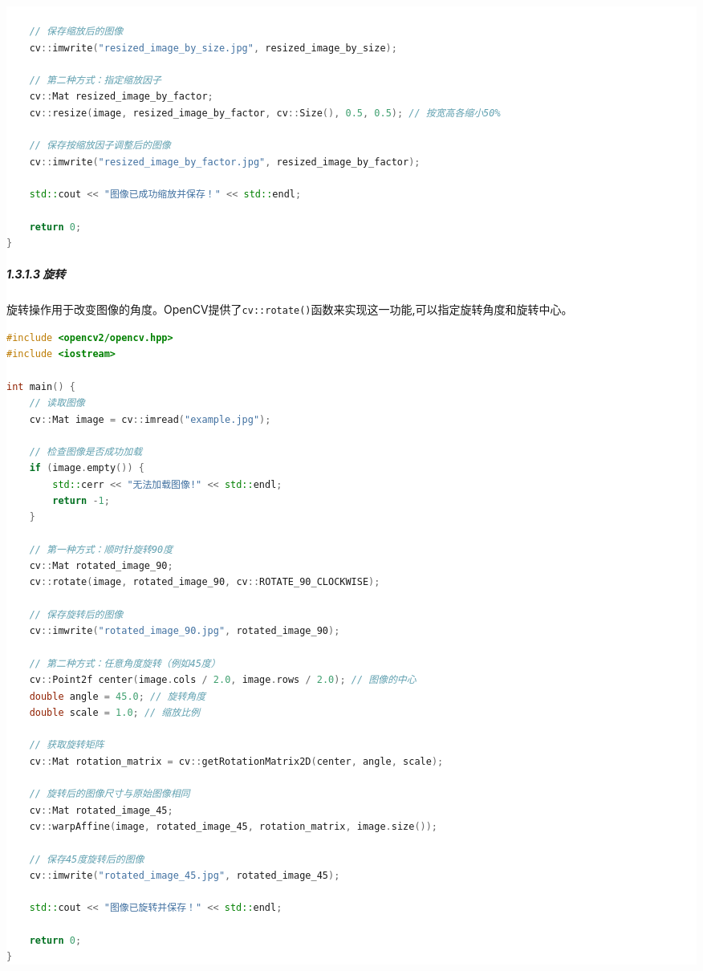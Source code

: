 ```cpp

    // 保存缩放后的图像
    cv::imwrite("resized_image_by_size.jpg", resized_image_by_size);

    // 第二种方式：指定缩放因子
    cv::Mat resized_image_by_factor;
    cv::resize(image, resized_image_by_factor, cv::Size(), 0.5, 0.5); // 按宽高各缩小50%

    // 保存按缩放因子调整后的图像
    cv::imwrite("resized_image_by_factor.jpg", resized_image_by_factor);

    std::cout << "图像已成功缩放并保存！" << std::endl;

    return 0;
}

```

##### 1.3.1.3 旋转
旋转操作用于改变图像的角度。OpenCV提供了`cv::rotate()`函数来实现这一功能,可以指定旋转角度和旋转中心。

```cpp
#include <opencv2/opencv.hpp>
#include <iostream>

int main() {
    // 读取图像
    cv::Mat image = cv::imread("example.jpg");

    // 检查图像是否成功加载
    if (image.empty()) {
        std::cerr << "无法加载图像!" << std::endl;
        return -1;
    }

    // 第一种方式：顺时针旋转90度
    cv::Mat rotated_image_90;
    cv::rotate(image, rotated_image_90, cv::ROTATE_90_CLOCKWISE);

    // 保存旋转后的图像
    cv::imwrite("rotated_image_90.jpg", rotated_image_90);

    // 第二种方式：任意角度旋转（例如45度）
    cv::Point2f center(image.cols / 2.0, image.rows / 2.0); // 图像的中心
    double angle = 45.0; // 旋转角度
    double scale = 1.0; // 缩放比例

    // 获取旋转矩阵
    cv::Mat rotation_matrix = cv::getRotationMatrix2D(center, angle, scale);

    // 旋转后的图像尺寸与原始图像相同
    cv::Mat rotated_image_45;
    cv::warpAffine(image, rotated_image_45, rotation_matrix, image.size());

    // 保存45度旋转后的图像
    cv::imwrite("rotated_image_45.jpg", rotated_image_45);

    std::cout << "图像已旋转并保存！" << std::endl;

    return 0;
}

```
